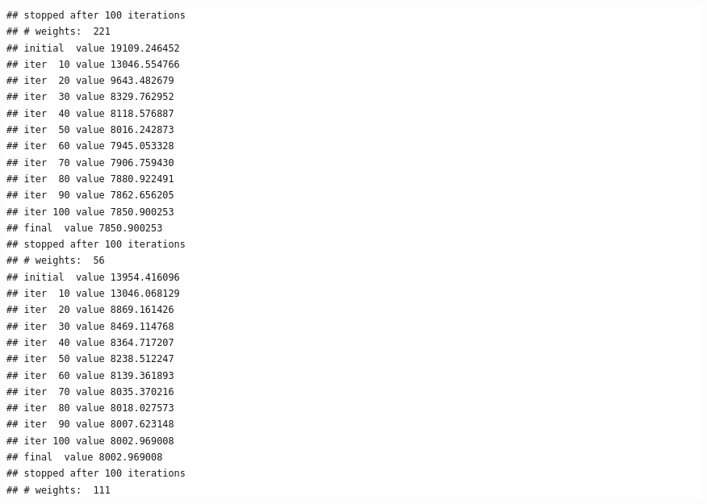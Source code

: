     ## stopped after 100 iterations
    ## # weights:  221
    ## initial  value 19109.246452 
    ## iter  10 value 13046.554766
    ## iter  20 value 9643.482679
    ## iter  30 value 8329.762952
    ## iter  40 value 8118.576887
    ## iter  50 value 8016.242873
    ## iter  60 value 7945.053328
    ## iter  70 value 7906.759430
    ## iter  80 value 7880.922491
    ## iter  90 value 7862.656205
    ## iter 100 value 7850.900253
    ## final  value 7850.900253 
    ## stopped after 100 iterations
    ## # weights:  56
    ## initial  value 13954.416096 
    ## iter  10 value 13046.068129
    ## iter  20 value 8869.161426
    ## iter  30 value 8469.114768
    ## iter  40 value 8364.717207
    ## iter  50 value 8238.512247
    ## iter  60 value 8139.361893
    ## iter  70 value 8035.370216
    ## iter  80 value 8018.027573
    ## iter  90 value 8007.623148
    ## iter 100 value 8002.969008
    ## final  value 8002.969008 
    ## stopped after 100 iterations
    ## # weights:  111
